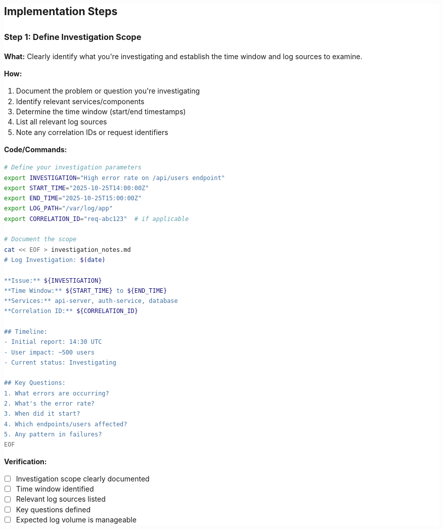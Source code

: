 
## Implementation Steps

### Step 1: Define Investigation Scope

**What:** Clearly identify what you're investigating and establish the time window and log sources to examine.

**How:**
1. Document the problem or question you're investigating
2. Identify relevant services/components
3. Determine the time window (start/end timestamps)
4. List all relevant log sources
5. Note any correlation IDs or request identifiers

**Code/Commands:**
```bash
# Define your investigation parameters
export INVESTIGATION="High error rate on /api/users endpoint"
export START_TIME="2025-10-25T14:00:00Z"
export END_TIME="2025-10-25T15:00:00Z"
export LOG_PATH="/var/log/app"
export CORRELATION_ID="req-abc123"  # if applicable

# Document the scope
cat << EOF > investigation_notes.md
# Log Investigation: $(date)

**Issue:** ${INVESTIGATION}
**Time Window:** ${START_TIME} to ${END_TIME}
**Services:** api-server, auth-service, database
**Correlation ID:** ${CORRELATION_ID}

## Timeline:
- Initial report: 14:30 UTC
- User impact: ~500 users
- Current status: Investigating

## Key Questions:
1. What errors are occurring?
2. What's the error rate?
3. When did it start?
4. Which endpoints/users affected?
5. Any pattern in failures?
EOF
```

**Verification:**
- [ ] Investigation scope clearly documented
- [ ] Time window identified
- [ ] Relevant log sources listed
- [ ] Key questions defined
- [ ] Expected log volume is manageable
